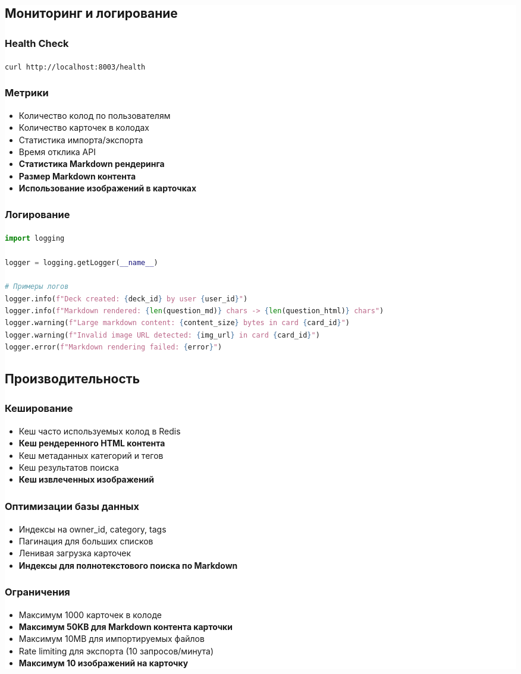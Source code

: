 ## Мониторинг и логирование

### Health Check
```bash
curl http://localhost:8003/health
```

### Метрики
- Количество колод по пользователям
- Количество карточек в колодах
- Статистика импорта/экспорта
- Время отклика API
- **Статистика Markdown рендеринга**
- **Размер Markdown контента**
- **Использование изображений в карточках**

### Логирование
```python
import logging

logger = logging.getLogger(__name__)

# Примеры логов
logger.info(f"Deck created: {deck_id} by user {user_id}")
logger.info(f"Markdown rendered: {len(question_md)} chars -> {len(question_html)} chars")
logger.warning(f"Large markdown content: {content_size} bytes in card {card_id}")
logger.warning(f"Invalid image URL detected: {img_url} in card {card_id}")
logger.error(f"Markdown rendering failed: {error}")
```

## Производительность

### Кеширование
- Кеш часто используемых колод в Redis
- **Кеш рендеренного HTML контента** 
- Кеш метаданных категорий и тегов
- Кеш результатов поиска
- **Кеш извлеченных изображений**

### Оптимизации базы данных
- Индексы на owner_id, category, tags
- Пагинация для больших списков
- Ленивая загрузка карточек
- **Индексы для полнотекстового поиска по Markdown**

### Ограничения
- Максимум 1000 карточек в колоде
- **Максимум 50KB для Markdown контента карточки**
- Максимум 10MB для импортируемых файлов
- Rate limiting для экспорта (10 запросов/минута)
- **Максимум 10 изображений на карточку**
